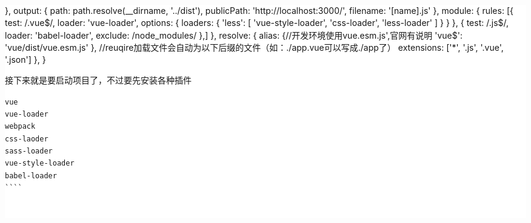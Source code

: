 },
<span class="hljs-string">output:</span> {
<span class="hljs-symbol">    path:</span> path.resolve(__dirname, <span class="hljs-string">'../dist'</span>),
<span class="hljs-symbol">    publicPath:</span> <span class="hljs-string">'http://localhost:3000/'</span>,
<span class="hljs-symbol">    filename:</span> <span class="hljs-string">'[name].js'</span>
},
<span class="hljs-string">module:</span> {
<span class="hljs-symbol">    rules:</span> [{
<span class="hljs-symbol">        test:</span> <span class="hljs-regexp">/\.vue$/</span>,
<span class="hljs-symbol">        loader:</span> <span class="hljs-string">'vue-loader'</span>,
<span class="hljs-symbol">        options:</span> {
<span class="hljs-symbol">            loaders:</span> {
                <span class="hljs-string">'less'</span>: [
                    <span class="hljs-string">'vue-style-loader'</span>,
                    <span class="hljs-string">'css-loader'</span>,
                    <span class="hljs-string">'less-loader'</span>
                ]
            }
        }
    }, 
    {
<span class="hljs-symbol">    test:</span> <span class="hljs-regexp">/\.js$/</span>,
<span class="hljs-symbol">    loader:</span> <span class="hljs-string">'babel-loader'</span>,
<span class="hljs-symbol">    exclude:</span> <span class="hljs-regexp">/node_modules/</span>
  },]
},
<span class="hljs-string">resolve:</span> {
<span class="hljs-string">alias:</span> {<span class="hljs-comment">//开发环境使用vue.esm.js',官网有说明</span>
        <span class="hljs-string">'vue$'</span>: <span class="hljs-string">'vue/dist/vue.esm.js'</span>
    },
    <span class="hljs-comment">//reuqire加载文件会自动为以下后缀的文件（如：./app.vue可以写成./app了）</span>
<span class="hljs-symbol">    extensions:</span> [<span class="hljs-string">'*'</span>, <span class="hljs-string">'.js'</span>, <span class="hljs-string">'.vue'</span>, <span class="hljs-string">'.json'</span>]
  },
}
</code></pre>
<p>接下来就是要启动项目了，不过要先安装各种插件</p>
<div class="widget-codetool" style="display:none;">
      <div class="widget-codetool--inner">
      <span class="selectCode code-tool" data-toggle="tooltip" data-placement="top" title="" data-original-title="全选"></span>
      <span type="button" class="copyCode code-tool" data-toggle="tooltip" data-placement="top" data-clipboard-text="vue
vue-loader
webpack
css-laoder
sass-loader
vue-style-loader
babel-loader
````" title="" data-original-title="复制"></span>
      <span type="button" class="saveToNote code-tool" data-toggle="tooltip" data-placement="top" title="" data-original-title="放进笔记"></span>
      </div>
      </div><pre class="hljs clean"><code>vue
vue-loader
webpack
css-laoder
sass-loader
vue-style-loader
babel-loader
````